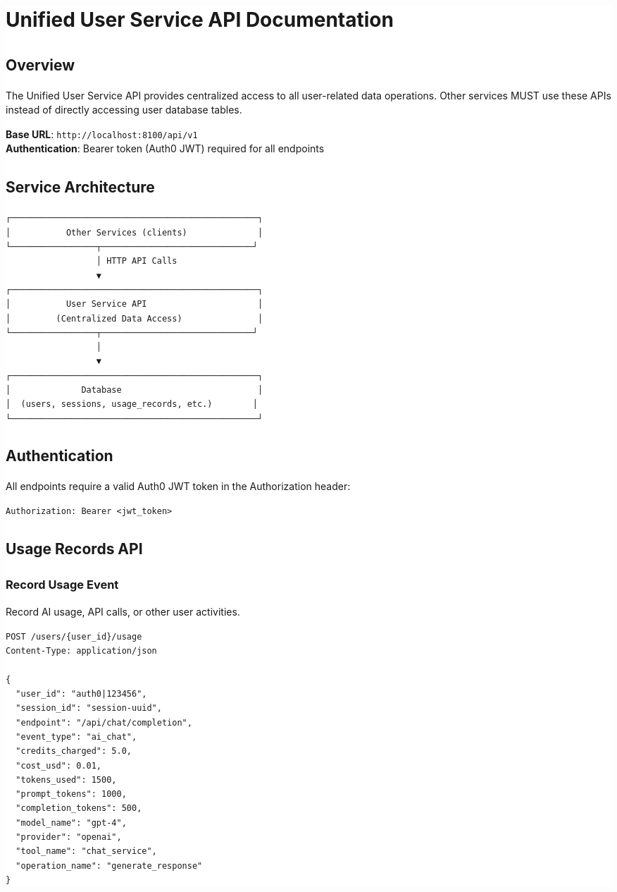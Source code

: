 # Unified User Service API Documentation

## Overview

The Unified User Service API provides centralized access to all user-related data operations. Other services MUST use these APIs instead of directly accessing user database tables.

**Base URL**: `http://localhost:8100/api/v1`  
**Authentication**: Bearer token (Auth0 JWT) required for all endpoints

## Service Architecture

```
┌─────────────────────────────────────────────────┐
│           Other Services (clients)              │
└─────────────────┬──────────────────────────────┘
                  │ HTTP API Calls
                  ▼
┌─────────────────────────────────────────────────┐
│           User Service API                      │
│         (Centralized Data Access)               │
└─────────────────┬──────────────────────────────┘
                  │
                  ▼
┌─────────────────────────────────────────────────┐
│              Database                           │
│  (users, sessions, usage_records, etc.)        │
└─────────────────────────────────────────────────┘
```

## Authentication

All endpoints require a valid Auth0 JWT token in the Authorization header:

```http
Authorization: Bearer <jwt_token>
```

## Usage Records API

### Record Usage Event
Record AI usage, API calls, or other user activities.

```http
POST /users/{user_id}/usage
Content-Type: application/json

{
  "user_id": "auth0|123456",
  "session_id": "session-uuid",
  "endpoint": "/api/chat/completion",
  "event_type": "ai_chat",
  "credits_charged": 5.0,
  "cost_usd": 0.01,
  "tokens_used": 1500,
  "prompt_tokens": 1000,
  "completion_tokens": 500,
  "model_name": "gpt-4",
  "provider": "openai",
  "tool_name": "chat_service",
  "operation_name": "generate_response"
}
```